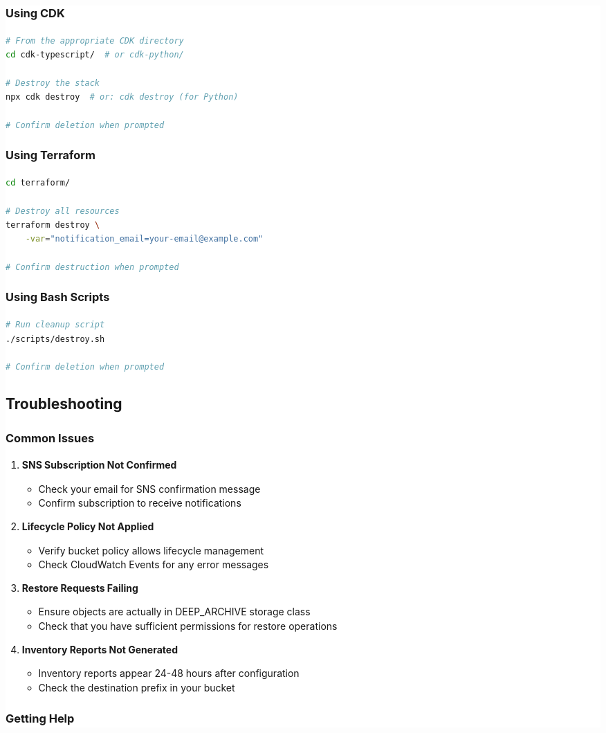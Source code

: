 ### Using CDK

```bash
# From the appropriate CDK directory
cd cdk-typescript/  # or cdk-python/

# Destroy the stack
npx cdk destroy  # or: cdk destroy (for Python)

# Confirm deletion when prompted
```

### Using Terraform

```bash
cd terraform/

# Destroy all resources
terraform destroy \
    -var="notification_email=your-email@example.com"

# Confirm destruction when prompted
```

### Using Bash Scripts

```bash
# Run cleanup script
./scripts/destroy.sh

# Confirm deletion when prompted
```

## Troubleshooting

### Common Issues

1. **SNS Subscription Not Confirmed**
   - Check your email for SNS confirmation message
   - Confirm subscription to receive notifications

2. **Lifecycle Policy Not Applied**
   - Verify bucket policy allows lifecycle management
   - Check CloudWatch Events for any error messages

3. **Restore Requests Failing**
   - Ensure objects are actually in DEEP_ARCHIVE storage class
   - Check that you have sufficient permissions for restore operations

4. **Inventory Reports Not Generated**
   - Inventory reports appear 24-48 hours after configuration
   - Check the destination prefix in your bucket

### Getting Help
